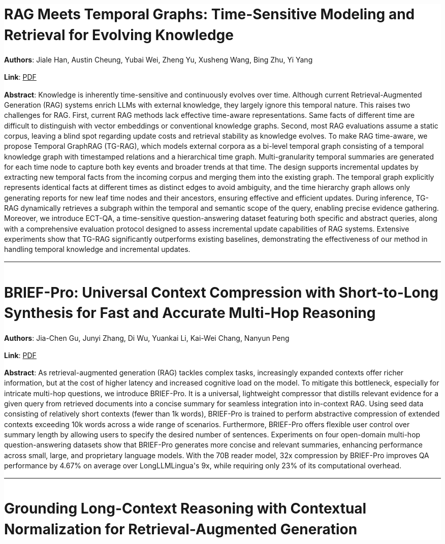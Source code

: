 # RAG Meets Temporal Graphs: Time-Sensitive Modeling and Retrieval for Evolving Knowledge 

**Authors**: Jiale Han, Austin Cheung, Yubai Wei, Zheng Yu, Xusheng Wang, Bing Zhu, Yi Yang  

**Link**: [PDF](https://arxiv.org/pdf/2510.13590)  

**Abstract**: Knowledge is inherently time-sensitive and continuously evolves over time. Although current Retrieval-Augmented Generation (RAG) systems enrich LLMs with external knowledge, they largely ignore this temporal nature. This raises two challenges for RAG. First, current RAG methods lack effective time-aware representations. Same facts of different time are difficult to distinguish with vector embeddings or conventional knowledge graphs. Second, most RAG evaluations assume a static corpus, leaving a blind spot regarding update costs and retrieval stability as knowledge evolves. To make RAG time-aware, we propose Temporal GraphRAG (TG-RAG), which models external corpora as a bi-level temporal graph consisting of a temporal knowledge graph with timestamped relations and a hierarchical time graph. Multi-granularity temporal summaries are generated for each time node to capture both key events and broader trends at that time. The design supports incremental updates by extracting new temporal facts from the incoming corpus and merging them into the existing graph. The temporal graph explicitly represents identical facts at different times as distinct edges to avoid ambiguity, and the time hierarchy graph allows only generating reports for new leaf time nodes and their ancestors, ensuring effective and efficient updates. During inference, TG-RAG dynamically retrieves a subgraph within the temporal and semantic scope of the query, enabling precise evidence gathering. Moreover, we introduce ECT-QA, a time-sensitive question-answering dataset featuring both specific and abstract queries, along with a comprehensive evaluation protocol designed to assess incremental update capabilities of RAG systems. Extensive experiments show that TG-RAG significantly outperforms existing baselines, demonstrating the effectiveness of our method in handling temporal knowledge and incremental updates. 

---
# BRIEF-Pro: Universal Context Compression with Short-to-Long Synthesis for Fast and Accurate Multi-Hop Reasoning 

**Authors**: Jia-Chen Gu, Junyi Zhang, Di Wu, Yuankai Li, Kai-Wei Chang, Nanyun Peng  

**Link**: [PDF](https://arxiv.org/pdf/2510.13799)  

**Abstract**: As retrieval-augmented generation (RAG) tackles complex tasks, increasingly expanded contexts offer richer information, but at the cost of higher latency and increased cognitive load on the model. To mitigate this bottleneck, especially for intricate multi-hop questions, we introduce BRIEF-Pro. It is a universal, lightweight compressor that distills relevant evidence for a given query from retrieved documents into a concise summary for seamless integration into in-context RAG. Using seed data consisting of relatively short contexts (fewer than 1k words), BRIEF-Pro is trained to perform abstractive compression of extended contexts exceeding 10k words across a wide range of scenarios. Furthermore, BRIEF-Pro offers flexible user control over summary length by allowing users to specify the desired number of sentences. Experiments on four open-domain multi-hop question-answering datasets show that BRIEF-Pro generates more concise and relevant summaries, enhancing performance across small, large, and proprietary language models. With the 70B reader model, 32x compression by BRIEF-Pro improves QA performance by 4.67% on average over LongLLMLingua's 9x, while requiring only 23% of its computational overhead. 

---
# Grounding Long-Context Reasoning with Contextual Normalization for Retrieval-Augmented Generation 
